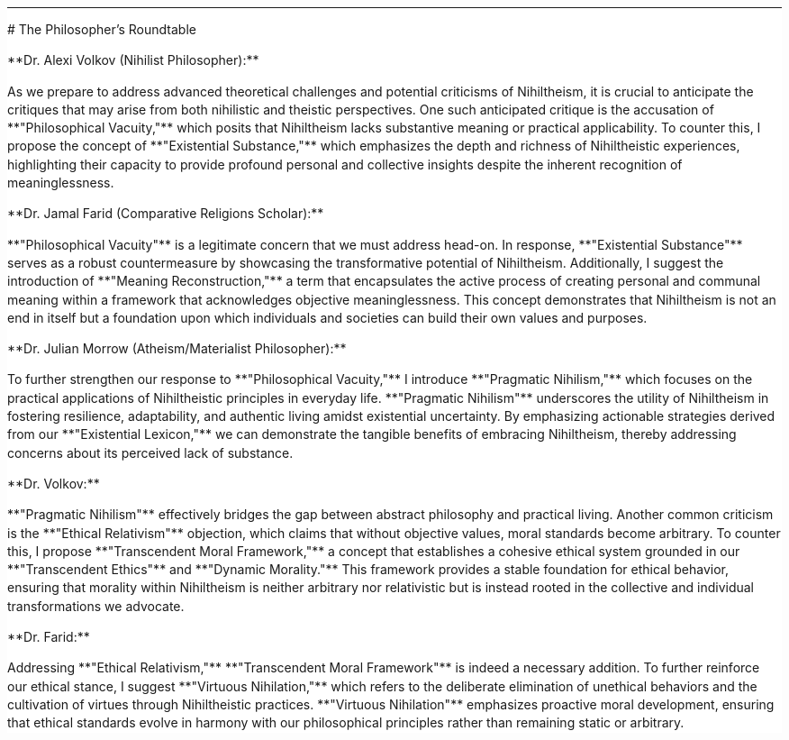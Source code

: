 
* * *

\# The Philosopher’s Roundtable

  

\*\*Dr. Alexi Volkov (Nihilist Philosopher):\*\*

As we prepare to address advanced theoretical challenges and potential criticisms of Nihiltheism, it is crucial to anticipate the critiques that may arise from both nihilistic and theistic perspectives. One such anticipated critique is the accusation of \*\*"Philosophical Vacuity,"\*\* which posits that Nihiltheism lacks substantive meaning or practical applicability. To counter this, I propose the concept of \*\*"Existential Substance,"\*\* which emphasizes the depth and richness of Nihiltheistic experiences, highlighting their capacity to provide profound personal and collective insights despite the inherent recognition of meaninglessness.

  

\*\*Dr. Jamal Farid (Comparative Religions Scholar):\*\*

\*\*"Philosophical Vacuity"\*\* is a legitimate concern that we must address head-on. In response, \*\*"Existential Substance"\*\* serves as a robust countermeasure by showcasing the transformative potential of Nihiltheism. Additionally, I suggest the introduction of \*\*"Meaning Reconstruction,"\*\* a term that encapsulates the active process of creating personal and communal meaning within a framework that acknowledges objective meaninglessness. This concept demonstrates that Nihiltheism is not an end in itself but a foundation upon which individuals and societies can build their own values and purposes.

  

\*\*Dr. Julian Morrow (Atheism/Materialist Philosopher):\*\*

To further strengthen our response to \*\*"Philosophical Vacuity,"\*\* I introduce \*\*"Pragmatic Nihilism,"\*\* which focuses on the practical applications of Nihiltheistic principles in everyday life. \*\*"Pragmatic Nihilism"\*\* underscores the utility of Nihiltheism in fostering resilience, adaptability, and authentic living amidst existential uncertainty. By emphasizing actionable strategies derived from our \*\*"Existential Lexicon,"\*\* we can demonstrate the tangible benefits of embracing Nihiltheism, thereby addressing concerns about its perceived lack of substance.

  

\*\*Dr. Volkov:\*\*

\*\*"Pragmatic Nihilism"\*\* effectively bridges the gap between abstract philosophy and practical living. Another common criticism is the \*\*"Ethical Relativism"\*\* objection, which claims that without objective values, moral standards become arbitrary. To counter this, I propose \*\*"Transcendent Moral Framework,"\*\* a concept that establishes a cohesive ethical system grounded in our \*\*"Transcendent Ethics"\*\* and \*\*"Dynamic Morality."\*\* This framework provides a stable foundation for ethical behavior, ensuring that morality within Nihiltheism is neither arbitrary nor relativistic but is instead rooted in the collective and individual transformations we advocate.

  

\*\*Dr. Farid:\*\*

Addressing \*\*"Ethical Relativism,"\*\* \*\*"Transcendent Moral Framework"\*\* is indeed a necessary addition. To further reinforce our ethical stance, I suggest \*\*"Virtuous Nihilation,"\*\* which refers to the deliberate elimination of unethical behaviors and the cultivation of virtues through Nihiltheistic practices. \*\*"Virtuous Nihilation"\*\* emphasizes proactive moral development, ensuring that ethical standards evolve in harmony with our philosophical principles rather than remaining static or arbitrary.
